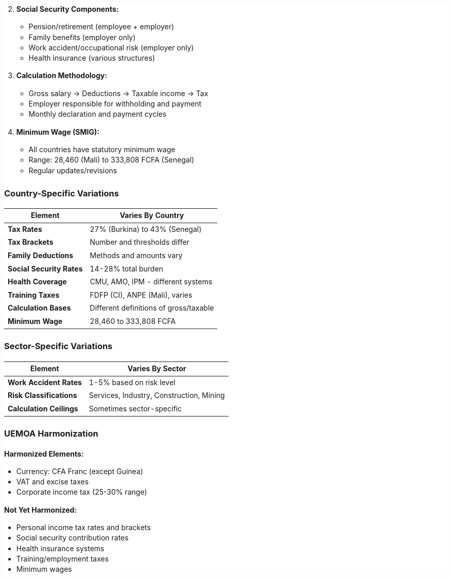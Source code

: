 2. **Social Security Components:**
   - Pension/retirement (employee + employer)
   - Family benefits (employer only)
   - Work accident/occupational risk (employer only)
   - Health insurance (various structures)

3. **Calculation Methodology:**
   - Gross salary → Deductions → Taxable income → Tax
   - Employer responsible for withholding and payment
   - Monthly declaration and payment cycles

4. **Minimum Wage (SMIG):**
   - All countries have statutory minimum wage
   - Range: 28,460 (Mali) to 333,808 FCFA (Senegal)
   - Regular updates/revisions

### Country-Specific Variations

| Element | Varies By Country |
|---------|-------------------|
| **Tax Rates** | 27% (Burkina) to 43% (Senegal) |
| **Tax Brackets** | Number and thresholds differ |
| **Family Deductions** | Methods and amounts vary |
| **Social Security Rates** | 14-28% total burden |
| **Health Coverage** | CMU, AMO, IPM - different systems |
| **Training Taxes** | FDFP (CI), ANPE (Mali), varies |
| **Calculation Bases** | Different definitions of gross/taxable |
| **Minimum Wage** | 28,460 to 333,808 FCFA |

### Sector-Specific Variations

| Element | Varies By Sector |
|---------|------------------|
| **Work Accident Rates** | 1-5% based on risk level |
| **Risk Classifications** | Services, Industry, Construction, Mining |
| **Calculation Ceilings** | Sometimes sector-specific |

### UEMOA Harmonization

**Harmonized Elements:**
- Currency: CFA Franc (except Guinea)
- VAT and excise taxes
- Corporate income tax (25-30% range)

**Not Yet Harmonized:**
- Personal income tax rates and brackets
- Social security contribution rates
- Health insurance systems
- Training/employment taxes
- Minimum wages
